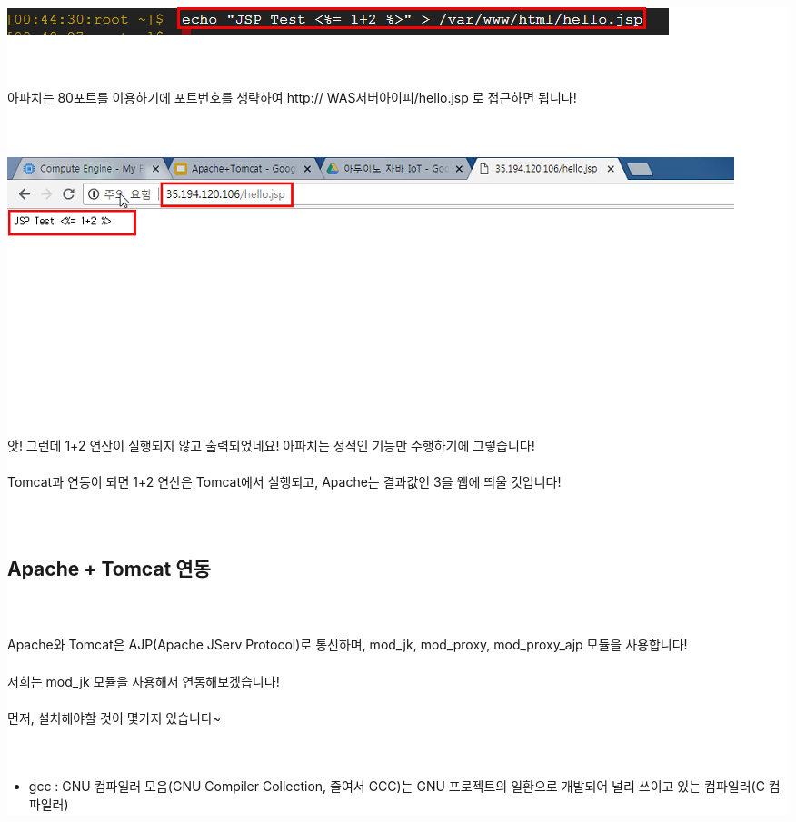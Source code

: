 ![image](/image/Tool_image/tool_image_89.png)

<br>
<br>
아파치는 80포트를 이용하기에 포트번호를 생략하여 http:// WAS서버아이피/hello.jsp 로 접근하면 됩니다!
<br>
<br>
<br>

![image](/image/Tool_image/tool_image_90.png)

<br>
<br>
앗! 그런데 1+2 연산이 실행되지 않고 출력되었네요! 아파치는 정적인 기능만 수행하기에 그렇습니다!
<br>
<br>
Tomcat과 연동이 되면 1+2 연산은 Tomcat에서 실행되고, Apache는 결과값인 3을 웹에 띄울 것입니다!
<br>
<br>
<br>

## Apache + Tomcat 연동

<br>
<br>
Apache와 Tomcat은 AJP(Apache JServ Protocol)로 통신하며, mod_jk, mod_proxy, mod_proxy_ajp 모듈을 사용합니다!
<br>
<br>
저희는 mod_jk 모듈을 사용해서 연동해보겠습니다!
<br>
<br>
먼저, 설치해야할 것이 몇가지 있습니다~
<br>
<br>
<br>

- gcc : GNU 컴파일러 모음(GNU Compiler Collection, 줄여서 GCC)는 GNU 프로젝트의 일환으로 개발되어 널리 쓰이고 있는 컴파일러(C 컴파일러)

